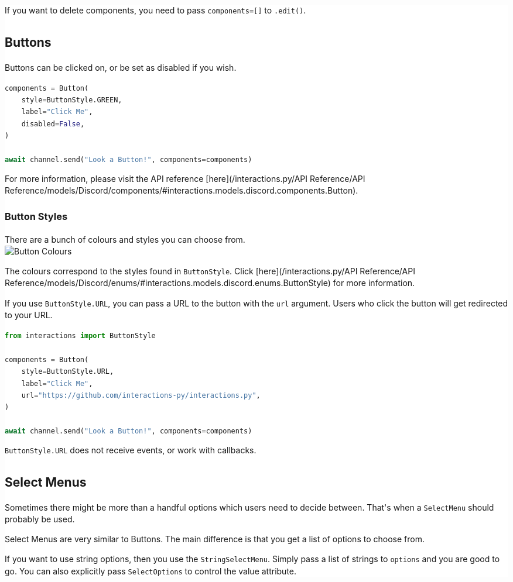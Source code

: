 If you want to delete components, you need to pass `components=[]` to `.edit()`.

## Buttons

Buttons can be clicked on, or be set as disabled if you wish.

```python
components = Button(
    style=ButtonStyle.GREEN,
    label="Click Me",
    disabled=False,
)

await channel.send("Look a Button!", components=components)
```

For more information, please visit the API reference [here](/interactions.py/API Reference/API Reference/models/Discord/components/#interactions.models.discord.components.Button).

### Button Styles

There are a bunch of colours and styles you can choose from.
    <br>![Button Colours](../images/Components/buttons.png "Button Colours")

The colours correspond to the styles found in `ButtonStyle`. Click [here](/interactions.py/API Reference/API Reference/models/Discord/enums/#interactions.models.discord.enums.ButtonStyle) for more information.

If you use `ButtonStyle.URL`, you can pass a URL to the button with the `url` argument. Users who click the button will get redirected to your URL.
```python
from interactions import ButtonStyle

components = Button(
    style=ButtonStyle.URL,
    label="Click Me",
    url="https://github.com/interactions-py/interactions.py",
)

await channel.send("Look a Button!", components=components)
```

`ButtonStyle.URL` does not receive events, or work with callbacks.

## Select Menus

Sometimes there might be more than a handful options which users need to decide between. That's when a `SelectMenu` should probably be used.

Select Menus are very similar to Buttons. The main difference is that you get a list of options to choose from.

If you want to use string options, then you use the `StringSelectMenu`. Simply pass a list of strings to `options` and you are good to go. You can also explicitly pass `SelectOptions` to control the value attribute.
